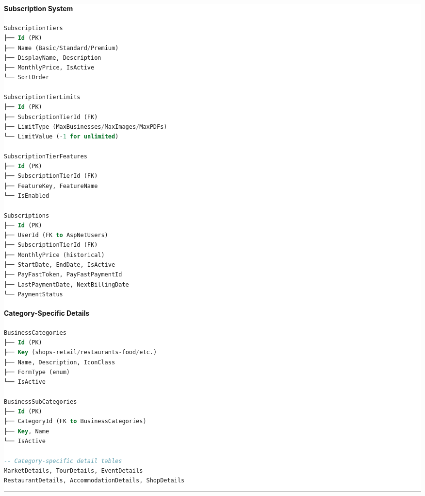 #### Subscription System
```sql
SubscriptionTiers
├── Id (PK)
├── Name (Basic/Standard/Premium)
├── DisplayName, Description
├── MonthlyPrice, IsActive
└── SortOrder

SubscriptionTierLimits
├── Id (PK)
├── SubscriptionTierId (FK)
├── LimitType (MaxBusinesses/MaxImages/MaxPDFs)
└── LimitValue (-1 for unlimited)

SubscriptionTierFeatures
├── Id (PK)
├── SubscriptionTierId (FK)
├── FeatureKey, FeatureName
└── IsEnabled

Subscriptions
├── Id (PK)
├── UserId (FK to AspNetUsers)
├── SubscriptionTierId (FK)
├── MonthlyPrice (historical)
├── StartDate, EndDate, IsActive
├── PayFastToken, PayFastPaymentId
├── LastPaymentDate, NextBillingDate
└── PaymentStatus
```

#### Category-Specific Details
```sql
BusinessCategories
├── Id (PK)
├── Key (shops-retail/restaurants-food/etc.)
├── Name, Description, IconClass
├── FormType (enum)
└── IsActive

BusinessSubCategories
├── Id (PK)
├── CategoryId (FK to BusinessCategories)
├── Key, Name
└── IsActive

-- Category-specific detail tables
MarketDetails, TourDetails, EventDetails
RestaurantDetails, AccommodationDetails, ShopDetails
```

---